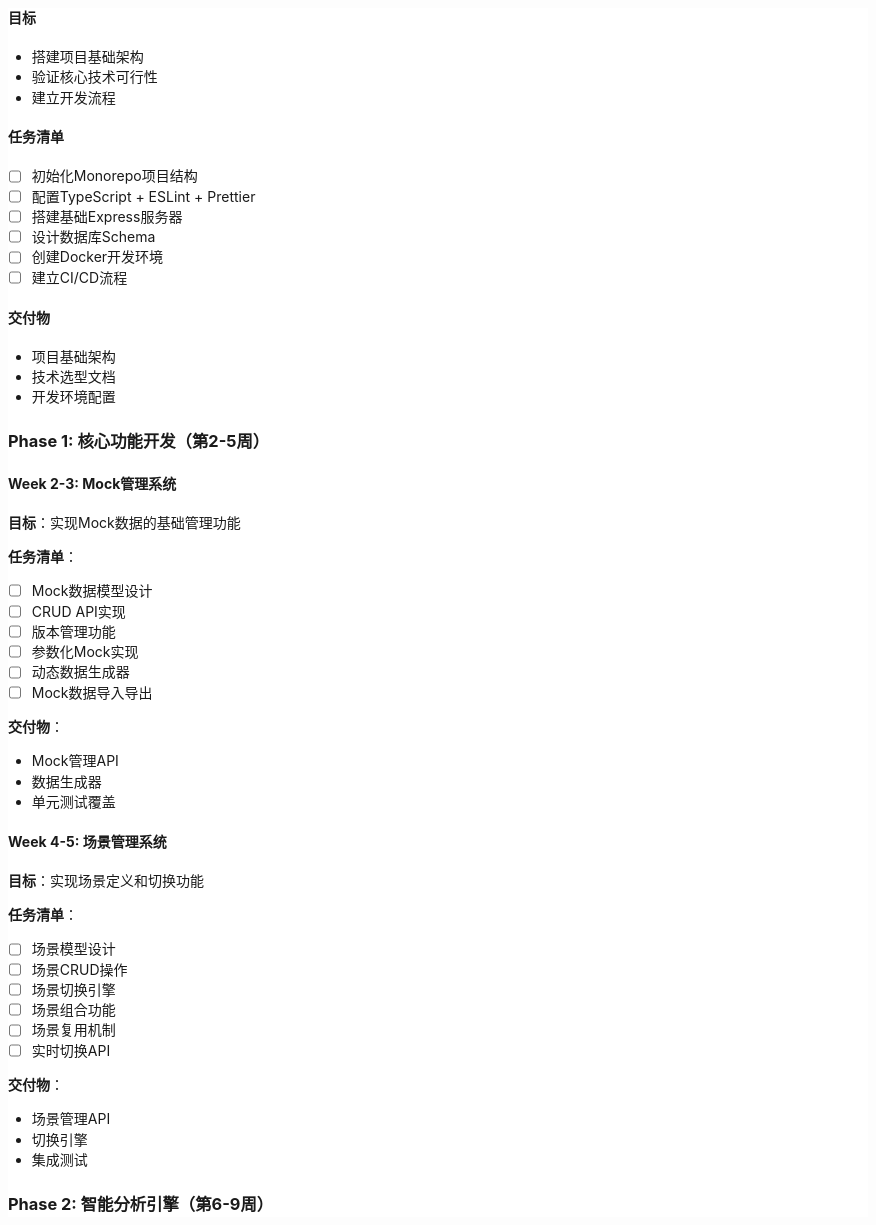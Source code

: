 #### 目标
- 搭建项目基础架构
- 验证核心技术可行性
- 建立开发流程

#### 任务清单
- [ ] 初始化Monorepo项目结构
- [ ] 配置TypeScript + ESLint + Prettier
- [ ] 搭建基础Express服务器
- [ ] 设计数据库Schema
- [ ] 创建Docker开发环境
- [ ] 建立CI/CD流程

#### 交付物
- 项目基础架构
- 技术选型文档
- 开发环境配置

### Phase 1: 核心功能开发（第2-5周）

#### Week 2-3: Mock管理系统
**目标**：实现Mock数据的基础管理功能

**任务清单**：
- [ ] Mock数据模型设计
- [ ] CRUD API实现
- [ ] 版本管理功能
- [ ] 参数化Mock实现
- [ ] 动态数据生成器
- [ ] Mock数据导入导出

**交付物**：
- Mock管理API
- 数据生成器
- 单元测试覆盖

#### Week 4-5: 场景管理系统
**目标**：实现场景定义和切换功能

**任务清单**：
- [ ] 场景模型设计
- [ ] 场景CRUD操作
- [ ] 场景切换引擎
- [ ] 场景组合功能
- [ ] 场景复用机制
- [ ] 实时切换API

**交付物**：
- 场景管理API
- 切换引擎
- 集成测试

### Phase 2: 智能分析引擎（第6-9周）
